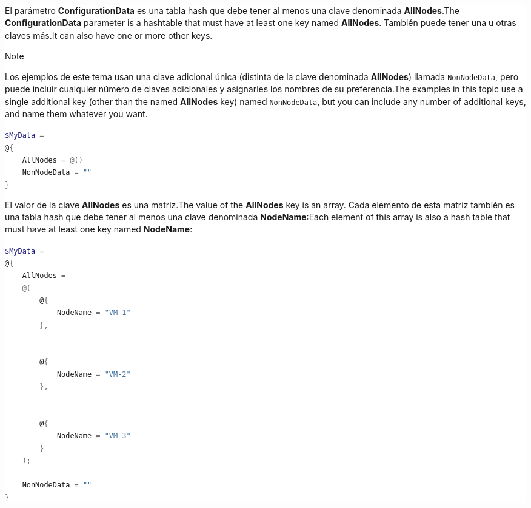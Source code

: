 <span data-ttu-id="b485b-113">El parámetro **ConfigurationData** es una tabla hash que debe tener al menos una clave denominada **AllNodes**.</span><span class="sxs-lookup"><span data-stu-id="b485b-113">The **ConfigurationData** parameter is a hashtable that must have at least one key named **AllNodes**.</span></span>
<span data-ttu-id="b485b-114">También puede tener una u otras claves más.</span><span class="sxs-lookup"><span data-stu-id="b485b-114">It can also have one or more other keys.</span></span>

> [!NOTE]
> <span data-ttu-id="b485b-115">Los ejemplos de este tema usan una clave adicional única (distinta de la clave denominada **AllNodes**) llamada `NonNodeData`, pero puede incluir cualquier número de claves adicionales y asignarles los nombres de su preferencia.</span><span class="sxs-lookup"><span data-stu-id="b485b-115">The examples in this topic use a single additional key (other than the named **AllNodes** key) named `NonNodeData`, but you can include any number of additional keys, and name them whatever you want.</span></span>

```powershell
$MyData =
@{
    AllNodes = @()
    NonNodeData = ""
}
```

<span data-ttu-id="b485b-116">El valor de la clave **AllNodes** es una matriz.</span><span class="sxs-lookup"><span data-stu-id="b485b-116">The value of the **AllNodes** key is an array.</span></span> <span data-ttu-id="b485b-117">Cada elemento de esta matriz también es una tabla hash que debe tener al menos una clave denominada **NodeName**:</span><span class="sxs-lookup"><span data-stu-id="b485b-117">Each element of this array is also a hash table that must have at least one key named **NodeName**:</span></span>

```powershell
$MyData =
@{
    AllNodes =
    @(
        @{
            NodeName = "VM-1"
        },


        @{
            NodeName = "VM-2"
        },


        @{
            NodeName = "VM-3"
        }
    );

    NonNodeData = ""
}
```
